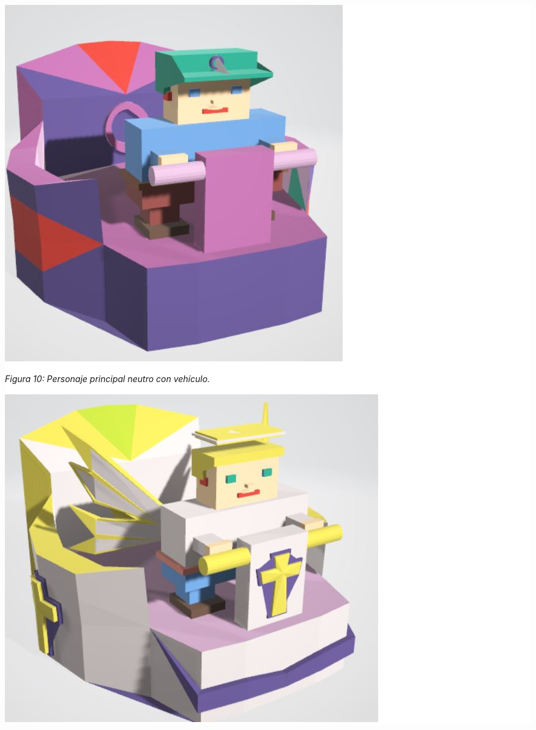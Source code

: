 ![alt text](gdd_images/personaje-neutro.JPG "Figura 10: Personaje principal neutro con vehículo.")
  
*Figura 10: Personaje principal neutro con vehículo.*

![alt text](gdd_images/personaje-bueno.JPG "Figura 11: Personaje principal bueno con vehículo.")
  